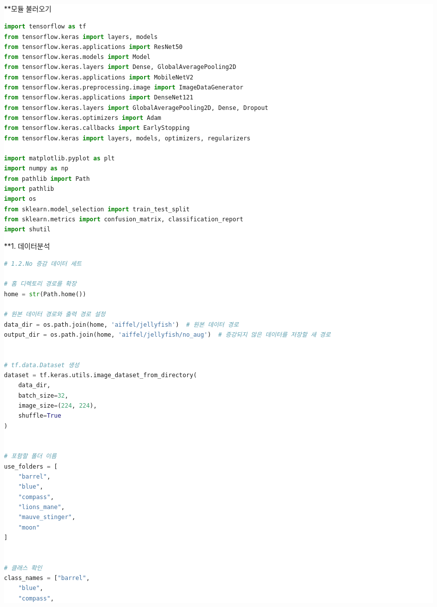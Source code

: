 **모듈 불러오기


```python
import tensorflow as tf
from tensorflow.keras import layers, models
from tensorflow.keras.applications import ResNet50
from tensorflow.keras.models import Model
from tensorflow.keras.layers import Dense, GlobalAveragePooling2D
from tensorflow.keras.applications import MobileNetV2
from tensorflow.keras.preprocessing.image import ImageDataGenerator
from tensorflow.keras.applications import DenseNet121
from tensorflow.keras.layers import GlobalAveragePooling2D, Dense, Dropout
from tensorflow.keras.optimizers import Adam
from tensorflow.keras.callbacks import EarlyStopping
from tensorflow.keras import layers, models, optimizers, regularizers

import matplotlib.pyplot as plt
import numpy as np
from pathlib import Path
import pathlib
import os
from sklearn.model_selection import train_test_split
from sklearn.metrics import confusion_matrix, classification_report
import shutil

```

**1. 데이터분석


```python
# 1.2.No 증감 데이터 세트 

# 홈 디렉토리 경로를 확장
home = str(Path.home())

# 원본 데이터 경로와 출력 경로 설정
data_dir = os.path.join(home, 'aiffel/jellyfish')  # 원본 데이터 경로
output_dir = os.path.join(home, 'aiffel/jellyfish/no_aug')  # 증강되지 않은 데이터를 저장할 새 경로


# tf.data.Dataset 생성
dataset = tf.keras.utils.image_dataset_from_directory(
    data_dir,
    batch_size=32,
    image_size=(224, 224),
    shuffle=True
)


# 포함할 폴더 이름
use_folders = [
    "barrel",
    "blue",
    "compass",
    "lions_mane",
    "mauve_stinger",
    "moon"
]


# 클래스 확인
class_names = ["barrel",
    "blue",
    "compass",
```